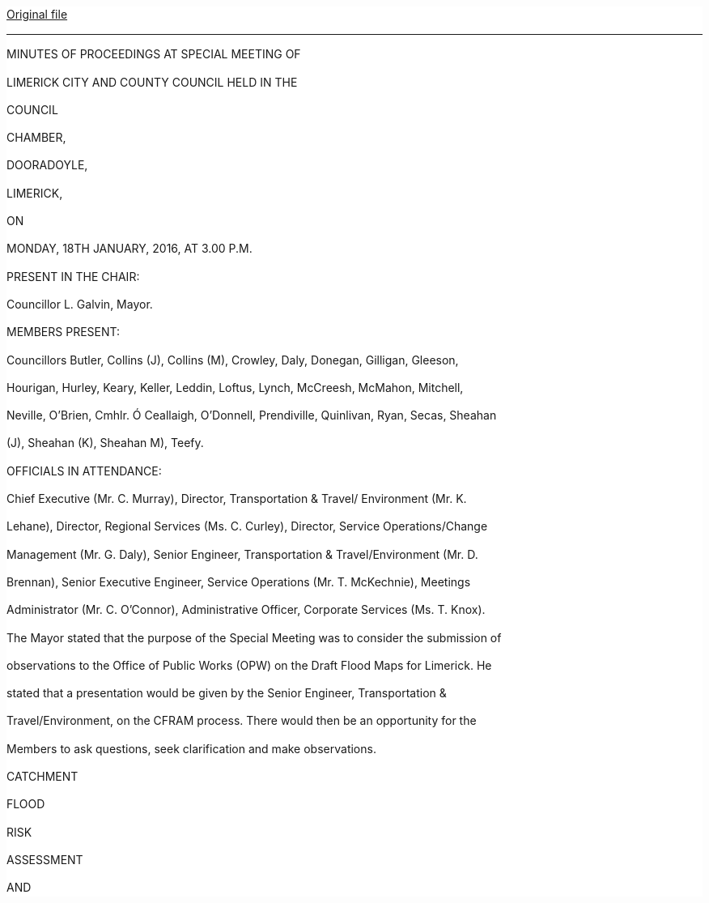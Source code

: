 [Original file](https://www.limerick.ie/sites/default/files/media/documents/2017-06/Minutes%20-%20Special%20Meeting%20of%20Limerick%20City%20and%20County%20Council%2018th%20January%202016.pdf)

---
MINUTES OF PROCEEDINGS AT SPECIAL MEETING OF

LIMERICK CITY AND COUNTY COUNCIL HELD IN THE

COUNCIL

CHAMBER,

DOORADOYLE,

LIMERICK,

ON

MONDAY, 18TH JANUARY, 2016, AT 3.00 P.M.

PRESENT IN THE CHAIR:

Councillor L. Galvin, Mayor.

MEMBERS PRESENT:

Councillors Butler, Collins (J), Collins (M), Crowley, Daly, Donegan, Gilligan, Gleeson,

Hourigan, Hurley, Keary, Keller, Leddin, Loftus, Lynch, McCreesh, McMahon, Mitchell,

Neville, O’Brien, Cmhlr. Ó Ceallaigh, O’Donnell, Prendiville, Quinlivan, Ryan, Secas, Sheahan

(J), Sheahan (K), Sheahan M), Teefy.

OFFICIALS IN ATTENDANCE:

Chief Executive (Mr. C. Murray), Director, Transportation & Travel/ Environment (Mr. K.

Lehane), Director, Regional Services (Ms. C. Curley), Director, Service Operations/Change

Management (Mr. G. Daly), Senior Engineer, Transportation & Travel/Environment (Mr. D.

Brennan), Senior Executive Engineer, Service Operations (Mr. T. McKechnie), Meetings

Administrator (Mr. C. O’Connor), Administrative Officer, Corporate Services (Ms. T. Knox).

The Mayor stated that the purpose of the Special Meeting was to consider the submission of

observations to the Office of Public Works (OPW) on the Draft Flood Maps for Limerick. He

stated that a presentation would be given by the Senior Engineer, Transportation &

Travel/Environment, on the CFRAM process. There would then be an opportunity for the

Members to ask questions, seek clarification and make observations.

CATCHMENT

FLOOD

RISK

ASSESSMENT

AND
